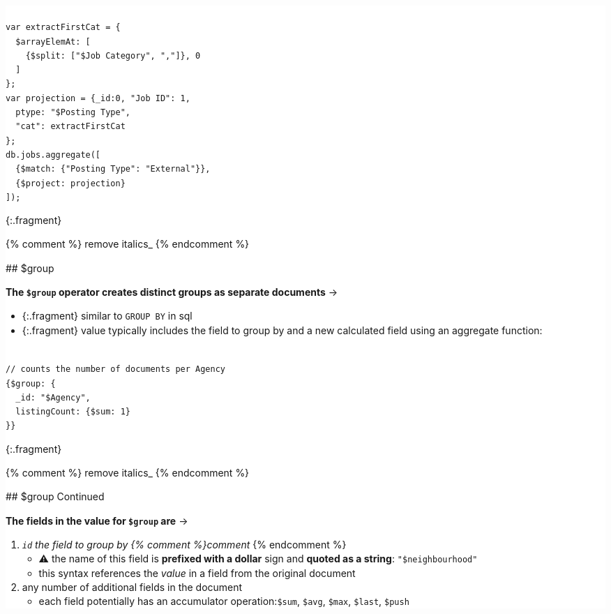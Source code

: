 <pre><code data-trim contenteditable>
var extractFirstCat = {
  $arrayElemAt: [
    {$split: ["$Job Category", ","]}, 0
  ]
};
var projection = {_id:0, "Job ID": 1, 
  ptype: "$Posting Type", 
  "cat": extractFirstCat
};
db.jobs.aggregate([
  {$match: {"Posting Type": "External"}}, 
  {$project: projection}
]);
</code></pre>
{:.fragment}

{% comment %}
remove italics_
{% endcomment %}
</section>

<section markdown="block">
## $group

__The `$group` operator creates distinct groups as separate documents__ &rarr;

* {:.fragment} similar to `GROUP BY` in sql
* {:.fragment} value typically includes the field to group by and a new calculated field using an aggregate function:


<pre><code data-trim contenteditable>
// counts the number of documents per Agency
{$group: {
  _id: "$Agency", 
  listingCount: {$sum: 1}
}}
</code></pre>
{:.fragment}




{% comment %}
remove italics_
{% endcomment %}
</section>

<section markdown="block">
## $group Continued

__The fields in the value for `$group` are__ &rarr;

1. <code>_id</code> the field to group by  {% comment %}comment_ {% endcomment %}
	* ⚠️ the name of this field is __prefixed with a dollar__ sign and __quoted as a string__: `"$neighbourhood"`
	* this syntax references the _value_ in a field from the original document
2. any number of additional fields in the document
	* each field potentially has an accumulator operation:`$sum`, `$avg`, `$max`, `$last`, `$push` 
